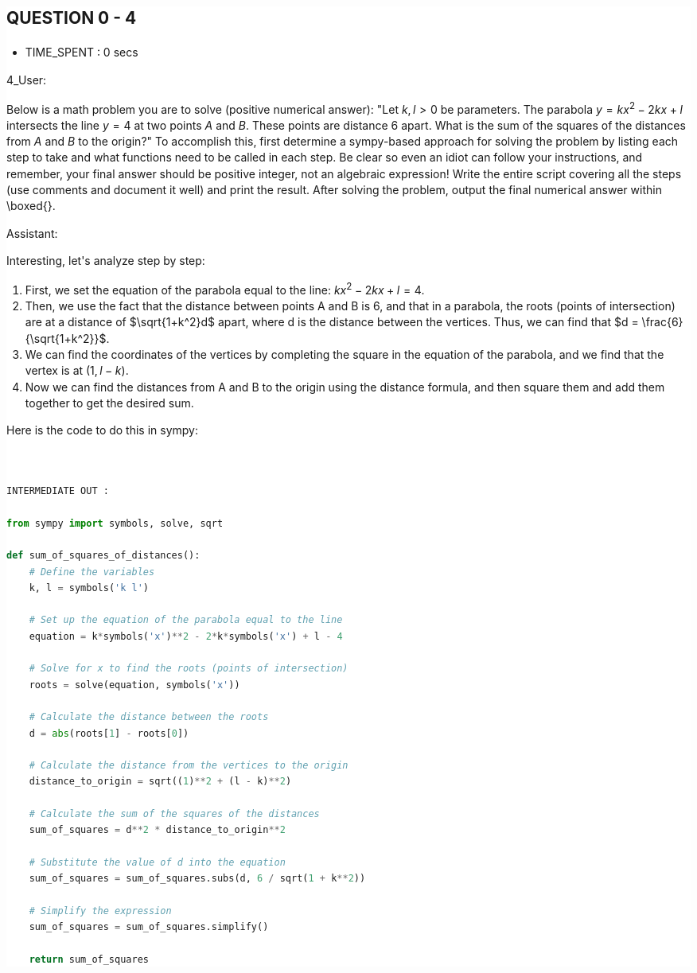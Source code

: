 

## QUESTION 0 - 4 
- TIME_SPENT : 0 secs

4_User:

Below is a math problem you are to solve (positive numerical answer):
"Let $k, l > 0$ be parameters. The parabola $y = kx^2 - 2kx + l$ intersects the line $y = 4$ at two points $A$ and $B$. These points are distance 6 apart. What is the sum of the squares of the distances from $A$ and $B$ to the origin?"
To accomplish this, first determine a sympy-based approach for solving the problem by listing each step to take and what functions need to be called in each step. Be clear so even an idiot can follow your instructions, and remember, your final answer should be positive integer, not an algebraic expression!
Write the entire script covering all the steps (use comments and document it well) and print the result. After solving the problem, output the final numerical answer within \boxed{}.

Assistant: 

Interesting, let's analyze step by step:



1. First, we set the equation of the parabola equal to the line: $kx^2 - 2kx + l = 4$.
2. Then, we use the fact that the distance between points A and B is 6, and that in a parabola, the roots (points of intersection) are at a distance of $\sqrt{1+k^2}d$ apart, where d is the distance between the vertices. Thus, we can find that $d = \frac{6}{\sqrt{1+k^2}}$.
3. We can find the coordinates of the vertices by completing the square in the equation of the parabola, and we find that the vertex is at $(1, l - k)$.
4. Now we can find the distances from A and B to the origin using the distance formula, and then square them and add them together to get the desired sum.

Here is the code to do this in sympy:

```python


INTERMEDIATE OUT :

from sympy import symbols, solve, sqrt

def sum_of_squares_of_distances():
    # Define the variables
    k, l = symbols('k l')

    # Set up the equation of the parabola equal to the line
    equation = k*symbols('x')**2 - 2*k*symbols('x') + l - 4

    # Solve for x to find the roots (points of intersection)
    roots = solve(equation, symbols('x'))

    # Calculate the distance between the roots
    d = abs(roots[1] - roots[0])

    # Calculate the distance from the vertices to the origin
    distance_to_origin = sqrt((1)**2 + (l - k)**2)

    # Calculate the sum of the squares of the distances
    sum_of_squares = d**2 * distance_to_origin**2

    # Substitute the value of d into the equation
    sum_of_squares = sum_of_squares.subs(d, 6 / sqrt(1 + k**2))

    # Simplify the expression
    sum_of_squares = sum_of_squares.simplify()

    return sum_of_squares
```